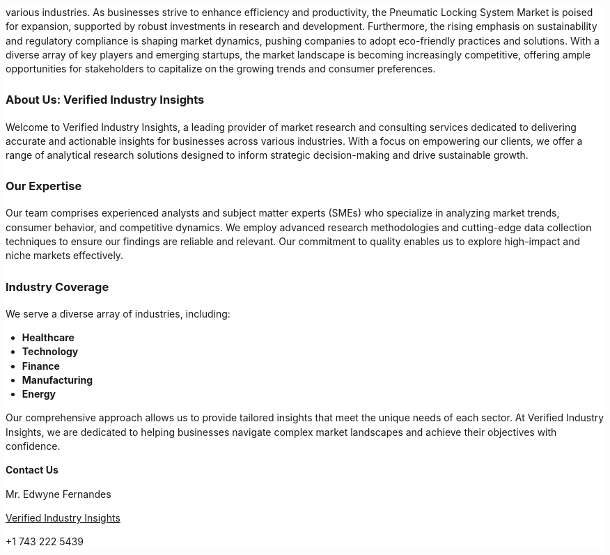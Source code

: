 various industries. As businesses strive to enhance efficiency and productivity, the Pneumatic Locking System Market is poised for expansion, supported by robust investments in research and development. Furthermore, the rising emphasis on sustainability and regulatory compliance is shaping market dynamics, pushing companies to adopt eco-friendly practices and solutions. With a diverse array of key players and emerging startups, the market landscape is becoming increasingly competitive, offering ample opportunities for stakeholders to capitalize on the growing trends and consumer preferences.</p><h3>About Us: Verified Industry Insights</h3><p>Welcome to Verified Industry Insights, a leading provider of market research and consulting services dedicated to delivering accurate and actionable insights for businesses across various industries. With a focus on empowering our clients, we offer a range of analytical research solutions designed to inform strategic decision-making and drive sustainable growth.</p><h3>Our Expertise</h3><p>Our team comprises experienced analysts and subject matter experts (SMEs) who specialize in analyzing market trends, consumer behavior, and competitive dynamics. We employ advanced research methodologies and cutting-edge data collection techniques to ensure our findings are reliable and relevant. Our commitment to quality enables us to explore high-impact and niche markets effectively.</p><h3>Industry Coverage</h3><p>We serve a diverse array of industries, including:</p><ul><li><strong>Healthcare</strong></li><li><strong>Technology</strong></li><li><strong>Finance</strong></li><li><strong>Manufacturing</strong></li><li><strong>Energy</strong></li></ul><p>Our comprehensive approach allows us to provide tailored insights that meet the unique needs of each sector. At Verified Industry Insights, we are dedicated to helping businesses navigate complex market landscapes and achieve their objectives with confidence.</p><p><strong>Contact Us</strong></p><p>Mr. Edwyne Fernandes</p><p><a href="https://www.verifiedindustryinsights.com/">Verified Industry Insights</a></p><p>+1 743 222 5439</p>
